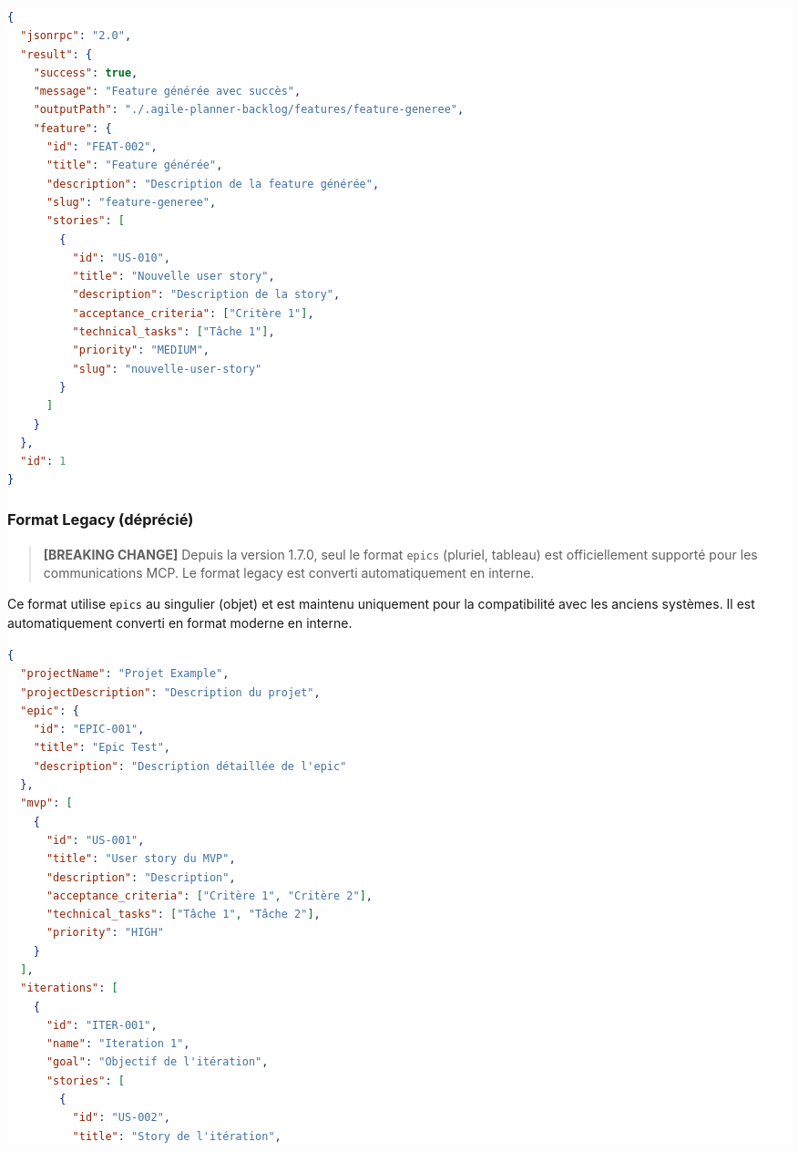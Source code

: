 ```json
{
  "jsonrpc": "2.0",
  "result": {
    "success": true,
    "message": "Feature générée avec succès",
    "outputPath": "./.agile-planner-backlog/features/feature-generee",
    "feature": {
      "id": "FEAT-002",
      "title": "Feature générée",
      "description": "Description de la feature générée",
      "slug": "feature-generee",
      "stories": [
        {
          "id": "US-010",
          "title": "Nouvelle user story",
          "description": "Description de la story",
          "acceptance_criteria": ["Critère 1"],
          "technical_tasks": ["Tâche 1"],
          "priority": "MEDIUM",
          "slug": "nouvelle-user-story"
        }
      ]
    }
  },
  "id": 1
}
```
### Format Legacy (déprécié)

> **[BREAKING CHANGE]** Depuis la version 1.7.0, seul le format `epics` (pluriel, tableau) est officiellement supporté pour les communications MCP. Le format legacy est converti automatiquement en interne.

Ce format utilise `epics` au singulier (objet) et est maintenu uniquement pour la compatibilité avec les anciens systèmes. Il est automatiquement converti en format moderne en interne.

```json
{
  "projectName": "Projet Example",
  "projectDescription": "Description du projet",
  "epic": {
    "id": "EPIC-001",
    "title": "Epic Test",
    "description": "Description détaillée de l'epic"
  },
  "mvp": [
    {
      "id": "US-001",
      "title": "User story du MVP",
      "description": "Description",
      "acceptance_criteria": ["Critère 1", "Critère 2"],
      "technical_tasks": ["Tâche 1", "Tâche 2"],
      "priority": "HIGH"
    }
  ],
  "iterations": [
    {
      "id": "ITER-001",
      "name": "Iteration 1",
      "goal": "Objectif de l'itération",
      "stories": [
        {
          "id": "US-002",
          "title": "Story de l'itération",
```